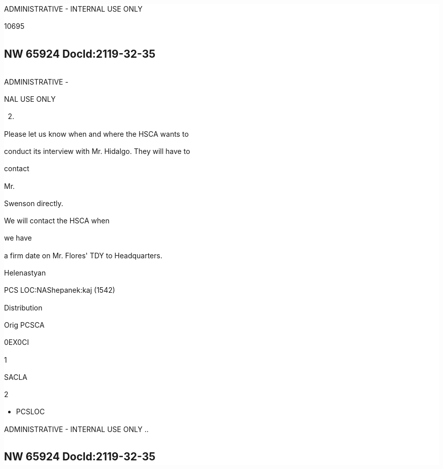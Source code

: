 ADMINISTRATIVE - INTERNAL USE ONLY

10695

NW 65924 Docld:2119-32-35
---

##
ADMINISTRATIVE -

NAL USE ONLY

2.

Please let us know when and where the HSCA wants to

conduct its interview with Mr. Hidalgo. They will have to

contact

Mr.

Swenson directly.

We will contact the HSCA when

we have

a firm date on Mr. Flores' TDY to Headquarters.

Helenastyan

PCS LOC:NAShepanek:kaj (1542)

Distribution

Orig PCSCA

0EX0CI

1

SACLA

2

- PCSLOC

ADMINISTRATIVE - INTERNAL USE ONLY ..

NW 65924 Docld:2119-32-35
---

